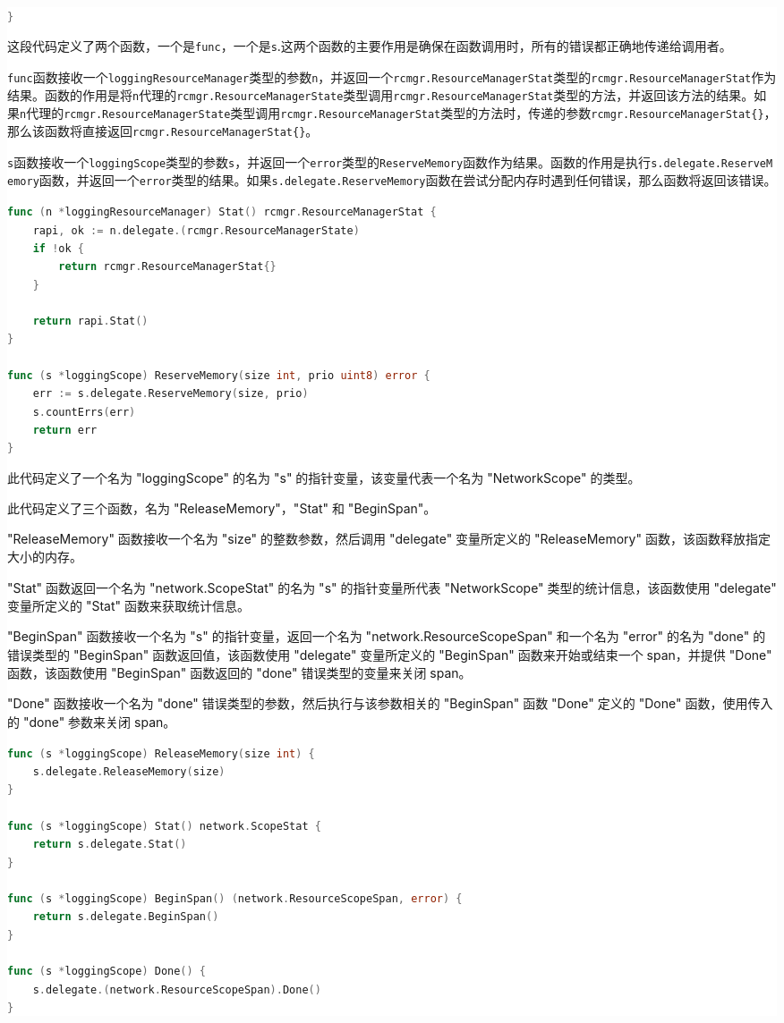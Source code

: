 ```go
}

```

这段代码定义了两个函数，一个是`func`，一个是`s`.这两个函数的主要作用是确保在函数调用时，所有的错误都正确地传递给调用者。

`func`函数接收一个`loggingResourceManager`类型的参数`n`，并返回一个`rcmgr.ResourceManagerStat`类型的`rcmgr.ResourceManagerStat`作为结果。函数的作用是将`n`代理的`rcmgr.ResourceManagerState`类型调用`rcmgr.ResourceManagerStat`类型的方法，并返回该方法的结果。如果`n`代理的`rcmgr.ResourceManagerState`类型调用`rcmgr.ResourceManagerStat`类型的方法时，传递的参数`rcmgr.ResourceManagerStat{}`，那么该函数将直接返回`rcmgr.ResourceManagerStat{}`。

`s`函数接收一个`loggingScope`类型的参数`s`，并返回一个`error`类型的`ReserveMemory`函数作为结果。函数的作用是执行`s.delegate.ReserveMemory`函数，并返回一个`error`类型的结果。如果`s.delegate.ReserveMemory`函数在尝试分配内存时遇到任何错误，那么函数将返回该错误。


```go
func (n *loggingResourceManager) Stat() rcmgr.ResourceManagerStat {
	rapi, ok := n.delegate.(rcmgr.ResourceManagerState)
	if !ok {
		return rcmgr.ResourceManagerStat{}
	}

	return rapi.Stat()
}

func (s *loggingScope) ReserveMemory(size int, prio uint8) error {
	err := s.delegate.ReserveMemory(size, prio)
	s.countErrs(err)
	return err
}

```

此代码定义了一个名为 "loggingScope" 的名为 "s" 的指针变量，该变量代表一个名为 "NetworkScope" 的类型。

此代码定义了三个函数，名为 "ReleaseMemory"，"Stat" 和 "BeginSpan"。

"ReleaseMemory" 函数接收一个名为 "size" 的整数参数，然后调用 "delegate" 变量所定义的 "ReleaseMemory" 函数，该函数释放指定大小的内存。

"Stat" 函数返回一个名为 "network.ScopeStat" 的名为 "s" 的指针变量所代表 "NetworkScope" 类型的统计信息，该函数使用 "delegate" 变量所定义的 "Stat" 函数来获取统计信息。

"BeginSpan" 函数接收一个名为 "s" 的指针变量，返回一个名为 "network.ResourceScopeSpan" 和一个名为 "error" 的名为 "done" 的错误类型的 "BeginSpan" 函数返回值，该函数使用 "delegate" 变量所定义的 "BeginSpan" 函数来开始或结束一个 span，并提供 "Done" 函数，该函数使用 "BeginSpan" 函数返回的 "done" 错误类型的变量来关闭 span。

"Done" 函数接收一个名为 "done" 错误类型的参数，然后执行与该参数相关的 "BeginSpan" 函数 "Done" 定义的 "Done" 函数，使用传入的 "done" 参数来关闭 span。


```go
func (s *loggingScope) ReleaseMemory(size int) {
	s.delegate.ReleaseMemory(size)
}

func (s *loggingScope) Stat() network.ScopeStat {
	return s.delegate.Stat()
}

func (s *loggingScope) BeginSpan() (network.ResourceScopeSpan, error) {
	return s.delegate.BeginSpan()
}

func (s *loggingScope) Done() {
	s.delegate.(network.ResourceScopeSpan).Done()
}

```
